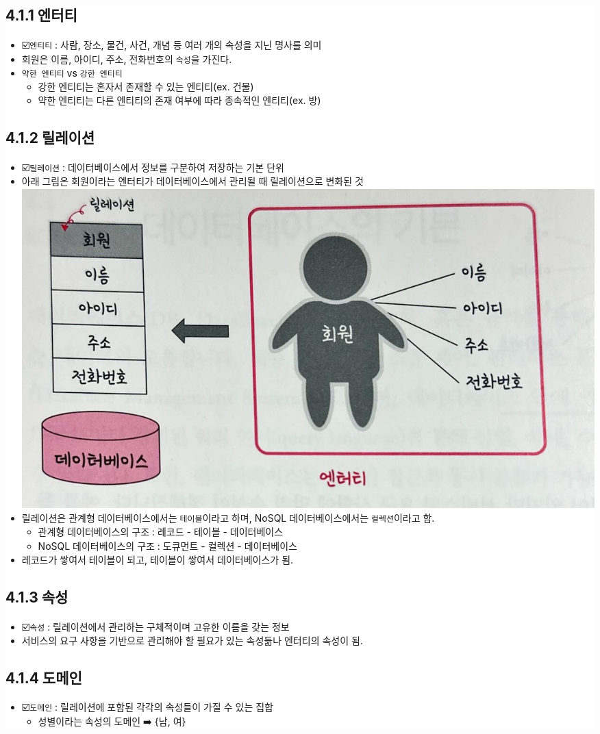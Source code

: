 ## 4.1.1 엔터티
- ☑️`엔티티` : 사람, 장소, 물건, 사건, 개념 등 여러 개의 속성을 지닌 명사를 의미
- 회원은 이름, 아이디, 주소, 전화번호의 `속성`을 가진다.
- `약한 엔티티` vs `강한 엔티티`
  - 강한 엔티티는 혼자서 존재할 수 있는 엔티티(ex. 건물)
  - 약한 엔티티는 다른 엔티티의 존재 여부에 따라 종속적인 엔티티(ex. 방)

## 4.1.2 릴레이션
- ☑️`릴레이션` : 데이터베이스에서 정보를 구분하여 저장하는 기본 단위
- 아래 그림은 회원이라는 엔터티가 데이터베이스에서 관리될 때 릴레이션으로 변화된 것
![img.png](img/릴레이션.png)
- 릴레이션은 관계형 데이터베이스에서는 `테이블`이라고 하며, NoSQL 데이터베이스에서는 `컬렉션`이라고 함.
    - 관계형 데이터베이스의 구조 : 레코드 - 테이블 - 데이터베이스
    - NoSQL 데이터베이스의 구조 : 도큐먼트 - 컬렉션 - 데이터베이스
- 레코드가 쌓여서 테이블이 되고, 테이블이 쌓여서 데이터베이스가 됨.

## 4.1.3 속성
- ☑️`속성` : 릴레이션에서 관리하는 구체적이며 고유한 이름을 갖는 정보
- 서비스의 요구 사항을 기반으로 관리해야 할 필요가 있는 속성듦나 엔터티의 속성이 됨.

## 4.1.4 도메인
- ☑️`도메인` : 릴레이션에 포함된 각각의 속성들이 가질 수 있는 집합
  - 성별이라는 속성의 도메인 ➡️ {남, 여} 
